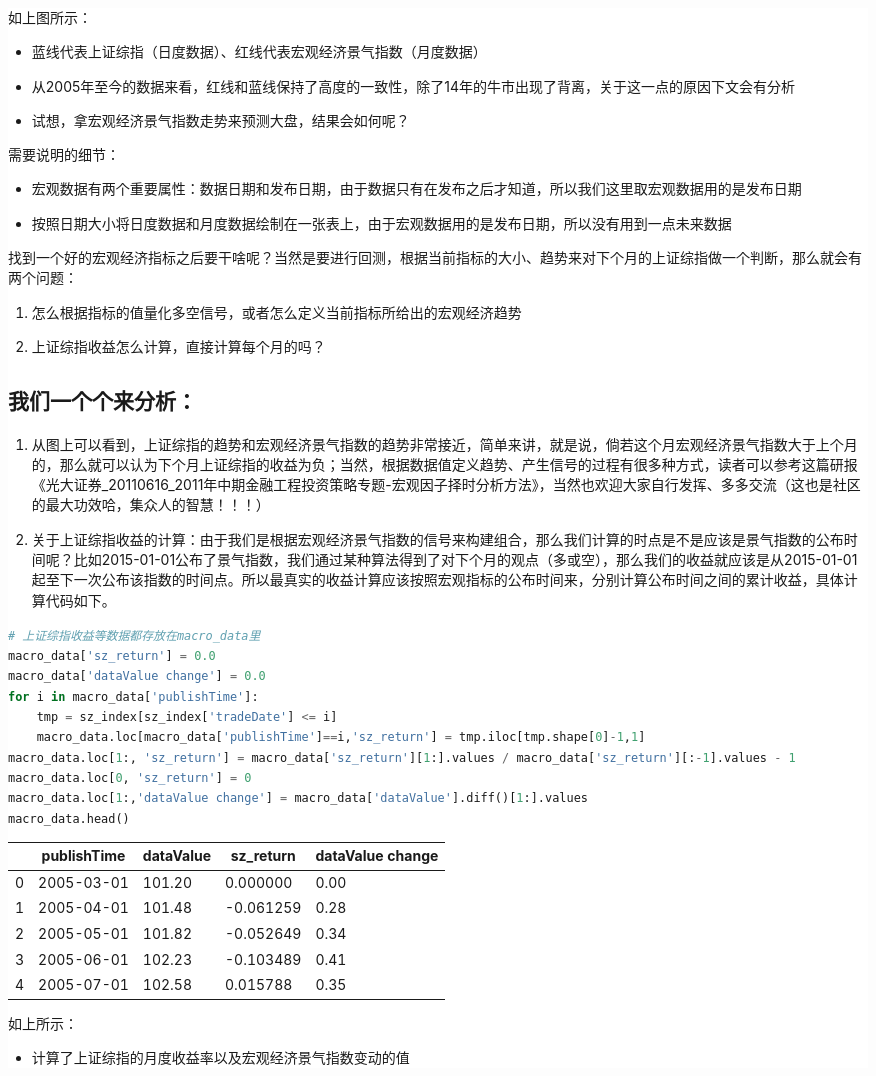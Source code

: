 如上图所示：

+ 蓝线代表上证综指（日度数据）、红线代表宏观经济景气指数（月度数据）

+ 从2005年至今的数据来看，红线和蓝线保持了高度的一致性，除了14年的牛市出现了背离，关于这一点的原因下文会有分析

+ 试想，拿宏观经济景气指数走势来预测大盘，结果会如何呢？

需要说明的细节：

+ 宏观数据有两个重要属性：数据日期和发布日期，由于数据只有在发布之后才知道，所以我们这里取宏观数据用的是发布日期

+ 按照日期大小将日度数据和月度数据绘制在一张表上，由于宏观数据用的是发布日期，所以没有用到一点未来数据

找到一个好的宏观经济指标之后要干啥呢？当然是要进行回测，根据当前指标的大小、趋势来对下个月的上证综指做一个判断，那么就会有两个问题：

1.  怎么根据指标的值量化多空信号，或者怎么定义当前指标所给出的宏观经济趋势

2.  上证综指收益怎么计算，直接计算每个月的吗？

## 我们一个个来分析：

1.  从图上可以看到，上证综指的趋势和宏观经济景气指数的趋势非常接近，简单来讲，就是说，倘若这个月宏观经济景气指数大于上个月的，那么就可以认为下个月上证综指的收益为负；当然，根据数据值定义趋势、产生信号的过程有很多种方式，读者可以参考这篇研报《光大证券_20110616_2011年中期金融工程投资策略专题-宏观因子择时分析方法》，当然也欢迎大家自行发挥、多多交流（这也是社区的最大功效哈，集众人的智慧！！！）

2.  关于上证综指收益的计算：由于我们是根据宏观经济景气指数的信号来构建组合，那么我们计算的时点是不是应该是景气指数的公布时间呢？比如2015-01-01公布了景气指数，我们通过某种算法得到了对下个月的观点（多或空），那么我们的收益就应该是从2015-01-01起至下一次公布该指数的时间点。所以最真实的收益计算应该按照宏观指标的公布时间来，分别计算公布时间之间的累计收益，具体计算代码如下。

```py
# 上证综指收益等数据都存放在macro_data里
macro_data['sz_return'] = 0.0
macro_data['dataValue change'] = 0.0
for i in macro_data['publishTime']:
    tmp = sz_index[sz_index['tradeDate'] <= i]
    macro_data.loc[macro_data['publishTime']==i,'sz_return'] = tmp.iloc[tmp.shape[0]-1,1]
macro_data.loc[1:, 'sz_return'] = macro_data['sz_return'][1:].values / macro_data['sz_return'][:-1].values - 1
macro_data.loc[0, 'sz_return'] = 0
macro_data.loc[1:,'dataValue change'] = macro_data['dataValue'].diff()[1:].values
macro_data.head()
```


| | publishTime | dataValue | sz_return | dataValue change |
| --- | --- | --- | --- | --- |
| 0 | 2005-03-01 | 101.20 | 0.000000 | 0.00 |
| 1 | 2005-04-01 | 101.48 | -0.061259 | 0.28 |
| 2 | 2005-05-01 | 101.82 | -0.052649 | 0.34 |
| 3 | 2005-06-01 | 102.23 | -0.103489 | 0.41 |
| 4 | 2005-07-01 | 102.58 | 0.015788 | 0.35 |

如上所示：

+ 计算了上证综指的月度收益率以及宏观经济景气指数变动的值

